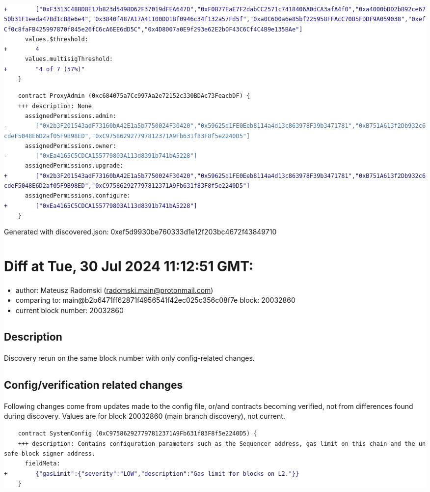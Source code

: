 ```diff
+        ["0xF3313C48BD8E17b823d5498D62F37019dFEA647D","0xF0B77EaE7F2dabCC2571c7418406A0dCA3afA4f0","0xa4000bDD2bB92ce6750b31F1eeda47Bd1cB8e6e4","0x3840f487A17A41100DD1Bf0946c34f132a57Fd5f","0xa0C600a6e85bf225958FFAcC70B5FDDF9A059038","0xefCf0c8faFB425997870f845e26fC6cA6EE6dD5C","0x4D8007a0E9f293e62E2b0F43C6Cf4C4B9e135BAe"]
      values.$threshold:
+        4
      values.multisigThreshold:
+        "4 of 7 (57%)"
    }
```

```diff
    contract ProxyAdmin (0xc684075a7Cc997Aa2e72152c330BDAc73FeacbDF) {
    +++ description: None
      assignedPermissions.admin:
-        ["0x2b3F201543adF73160bA42E1a5b7750024F30420","0x59625d1FE0Eeb8114a4d13c863978F39b3471781","0xB751A613f2Db932c6cdeF5048E6D2af05F9B98ED","0xC975862927797812371A9Fb631f83F8f5e2240D5"]
      assignedPermissions.owner:
-        ["0xEa4165C5CDCA155779803A113d8391b741bA5228"]
      assignedPermissions.upgrade:
+        ["0x2b3F201543adF73160bA42E1a5b7750024F30420","0x59625d1FE0Eeb8114a4d13c863978F39b3471781","0xB751A613f2Db932c6cdeF5048E6D2af05F9B98ED","0xC975862927797812371A9Fb631f83F8f5e2240D5"]
      assignedPermissions.configure:
+        ["0xEa4165C5CDCA155779803A113d8391b741bA5228"]
    }
```

Generated with discovered.json: 0xef5d9930be760333d1e12f203bc4672f43849710

# Diff at Tue, 30 Jul 2024 11:12:51 GMT:

- author: Mateusz Radomski (<radomski.main@protonmail.com>)
- comparing to: main@b2b6471ff62871f4956541f42ec025c356c08f7e block: 20032860
- current block number: 20032860

## Description

Discovery rerun on the same block number with only config-related changes.

## Config/verification related changes

Following changes come from updates made to the config file,
or/and contracts becoming verified, not from differences found during
discovery. Values are for block 20032860 (main branch discovery), not current.

```diff
    contract SystemConfig (0xC975862927797812371A9Fb631f83F8f5e2240D5) {
    +++ description: Contains configuration parameters such as the Sequencer address, gas limit on this chain and the unsafe block signer address.
      fieldMeta:
+        {"gasLimit":{"severity":"LOW","description":"Gas limit for blocks on L2."}}
    }
```
